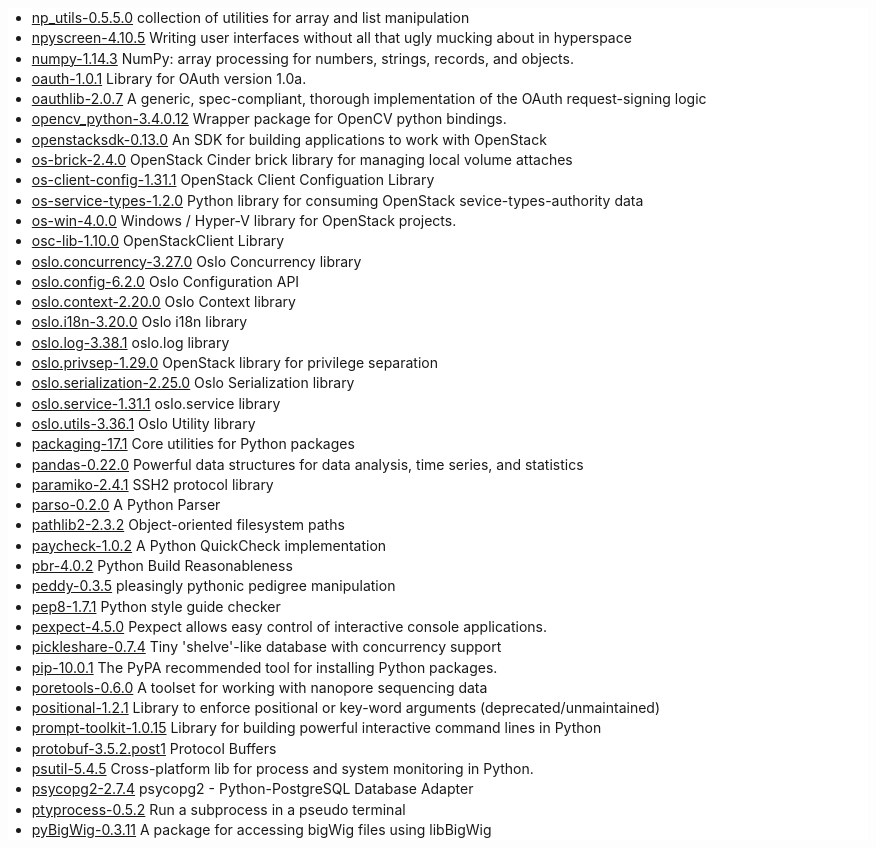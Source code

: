  * [np_utils-0.5.5.0](https://pypi.org/project/np_utils/)  collection of utilities for array and list manipulation
 * [npyscreen-4.10.5](https://pypi.org/project/npyscreen/)  Writing user interfaces without all that ugly mucking about in hyperspace
 * [numpy-1.14.3](https://pypi.org/project/numpy/)  NumPy: array processing for numbers, strings, records, and objects.
 * [oauth-1.0.1](https://pypi.org/project/oauth/)  Library for OAuth version 1.0a.
 * [oauthlib-2.0.7](https://pypi.org/project/oauthlib/)  A generic, spec-compliant, thorough implementation of the OAuth request-signing logic
 * [opencv_python-3.4.0.12](https://pypi.org/project/opencv-python/)  Wrapper package for OpenCV python bindings.
 * [openstacksdk-0.13.0](https://pypi.org/project/openstacksdk/)  An SDK for building applications to work with OpenStack
 * [os-brick-2.4.0](https://pypi.org/project/os-brick/)  OpenStack Cinder brick library for managing local volume attaches
 * [os-client-config-1.31.1](https://pypi.org/project/os-client-config/)  OpenStack Client Configuation Library
 * [os-service-types-1.2.0](https://pypi.org/project/os-service-types/)  Python library for consuming OpenStack sevice-types-authority data
 * [os-win-4.0.0](https://pypi.org/project/os-win/)  Windows / Hyper-V library for OpenStack projects.
 * [osc-lib-1.10.0](https://pypi.org/project/osc-lib/)  OpenStackClient Library
 * [oslo.concurrency-3.27.0](https://pypi.org/project/oslo.concurrency/)  Oslo Concurrency library
 * [oslo.config-6.2.0](https://pypi.org/project/oslo.config/)  Oslo Configuration API
 * [oslo.context-2.20.0](https://pypi.org/project/oslo.context/)  Oslo Context library
 * [oslo.i18n-3.20.0](https://pypi.org/project/oslo.i18n/)  Oslo i18n library
 * [oslo.log-3.38.1](https://pypi.org/project/oslo.log/)  oslo.log library
 * [oslo.privsep-1.29.0](https://pypi.org/project/oslo.privsep/)  OpenStack library for privilege separation
 * [oslo.serialization-2.25.0](https://pypi.org/project/oslo.serialization/)  Oslo Serialization library
 * [oslo.service-1.31.1](https://pypi.org/project/oslo.service/)  oslo.service library
 * [oslo.utils-3.36.1](https://pypi.org/project/oslo.utils/)  Oslo Utility library
 * [packaging-17.1](https://pypi.org/project/packaging/)  Core utilities for Python packages
 * [pandas-0.22.0](https://pypi.org/project/pandas/)  Powerful data structures for data analysis, time series, and statistics
 * [paramiko-2.4.1](https://pypi.org/project/paramiko/)  SSH2 protocol library
 * [parso-0.2.0](https://pypi.org/project/parso/)  A Python Parser
 * [pathlib2-2.3.2](https://pypi.org/project/pathlib2/)  Object-oriented filesystem paths
 * [paycheck-1.0.2](https://pypi.org/project/paycheck/)  A Python QuickCheck implementation
 * [pbr-4.0.2](https://pypi.org/project/pbr/)  Python Build Reasonableness
 * [peddy-0.3.5](https://pypi.org/project/peddy/)  pleasingly pythonic pedigree manipulation
 * [pep8-1.7.1](https://pypi.org/project/pep8/)  Python style guide checker
 * [pexpect-4.5.0](https://pypi.org/project/pexpect/)  Pexpect allows easy control of interactive console applications.
 * [pickleshare-0.7.4](https://pypi.org/project/pickleshare/)  Tiny 'shelve'-like database with concurrency support
 * [pip-10.0.1](http://pypi.org/project/pip/)  The PyPA recommended tool for installing Python packages.
 * [poretools-0.6.0](https://pypi.org/project/poretools/)  A toolset for working with nanopore sequencing data
 * [positional-1.2.1](https://pypi.org/project/positional/)  Library to enforce positional or key-word arguments (deprecated/unmaintained)
 * [prompt-toolkit-1.0.15](https://pypi.org/project/prompt_toolkit/)  Library for building powerful interactive command lines in Python
 * [protobuf-3.5.2.post1](https://pypi.org/project/protobuf/)  Protocol Buffers
 * [psutil-5.4.5](http://pypi.org/project/psutil/)  Cross-platform lib for process and system monitoring in Python.
 * [psycopg2-2.7.4](https://pypi.org/project/psycopg2/)  psycopg2 - Python-PostgreSQL Database Adapter
 * [ptyprocess-0.5.2](https://pypi.org/project/ptyprocess/)  Run a subprocess in a pseudo terminal
 * [pyBigWig-0.3.11](https://pypi.org/project/pyBigWig/)  A package for accessing bigWig files using libBigWig
